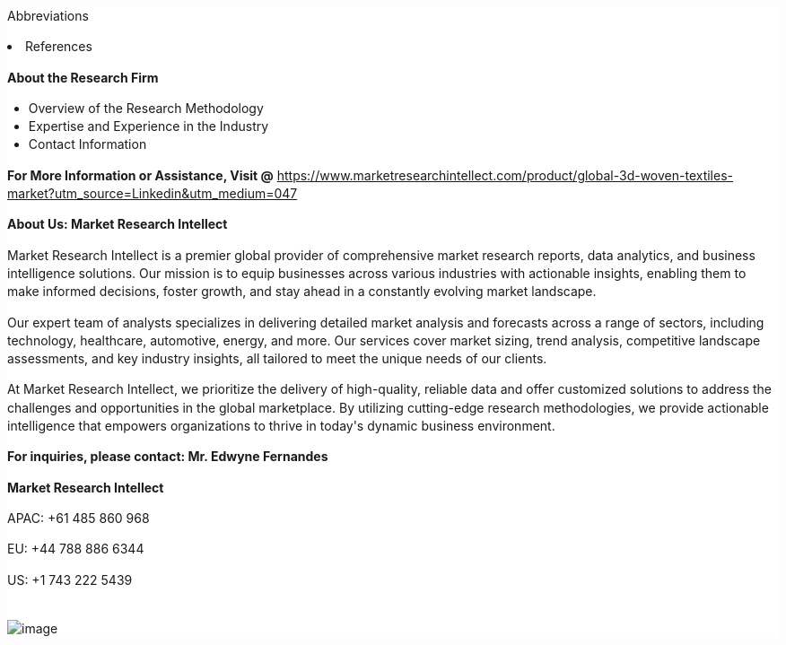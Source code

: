 Abbreviations</li><li>References</li></ul><p><strong>About the Research Firm</strong></p><ul><li>Overview of the Research Methodology</li><li>Expertise and Experience in the Industry</li><li>Contact Information</li></ul></div><div class="article-main__content" data-test-id="publishing-text-block"><p><span class="font-[700]"><strong>For More Information or Assistance, Visit @</strong>&nbsp;<a href="https://www.marketresearchintellect.com/product/global-3d-woven-textiles-market?utm_source=Linkedin&utm_medium=047">https://www.marketresearchintellect.com/product/global-3d-woven-textiles-market?utm_source=Linkedin&utm_medium=047</a></span></p><p><strong>About Us: Market Research Intellect</strong></p><p>Market Research Intellect is a premier global provider of comprehensive market research reports, data analytics, and business intelligence solutions. Our mission is to equip businesses across various industries with actionable insights, enabling them to make informed decisions, foster growth, and stay ahead in a constantly evolving market landscape.</p><p>Our expert team of analysts specializes in delivering detailed market analysis and forecasts across a range of sectors, including technology, healthcare, automotive, energy, and more. Our services cover market sizing, trend analysis, competitive landscape assessments, and key industry insights, all tailored to meet the unique needs of our clients.</p><p>At Market Research Intellect, we prioritize the delivery of high-quality, reliable data and offer customized solutions to address the challenges and opportunities in the global marketplace. By utilizing cutting-edge research methodologies, we provide actionable intelligence that empowers organizations to thrive in today's dynamic business environment.</p><p><strong>For inquiries, please contact: Mr. Edwyne Fernandes</strong></p><p><strong>Market Research Intellect</strong></p><p>APAC: +61 485 860 968</p><p>EU: +44 788 886 6344</p><p>US: +1 743 222 5439</p></div><div class="article-main__content" data-test-id="publishing-text-block">&nbsp;</div>
![image](https://github.com/user-attachments/assets/9e0a184b-ec88-49ad-938f-5ddfae9ffb9e)
